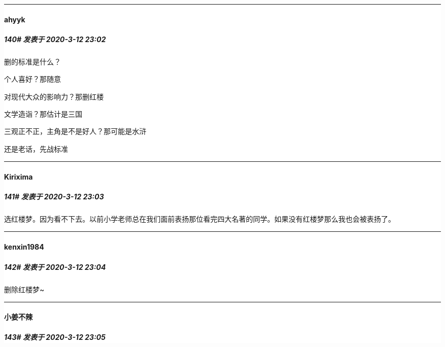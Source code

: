 





*****

####  ahyyk  
##### 140#       发表于 2020-3-12 23:02




删的标准是什么？

个人喜好？那随意

对现代大众的影响力？那删红楼

文学造诣？那估计是三国

三观正不正，主角是不是好人？那可能是水浒


还是老话，先战标准







*****

####  Kirixima  
##### 141#       发表于 2020-3-12 23:03




选红楼梦。因为看不下去。以前小学老师总在我们面前表扬那位看完四大名著的同学。如果没有红楼梦那么我也会被表扬了。







*****

####  kenxin1984  
##### 142#       发表于 2020-3-12 23:04




删除红楼梦~







*****

####  小姜不辣  
##### 143#       发表于 2020-3-12 23:05
